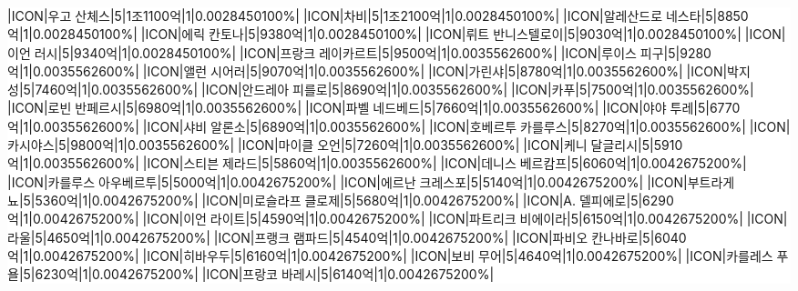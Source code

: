 |ICON|우고 산체스|5|1조1100억|1|0.0028450100%|
|ICON|차비|5|1조2100억|1|0.0028450100%|
|ICON|알레산드로 네스타|5|8850억|1|0.0028450100%|
|ICON|에릭 칸토나|5|9380억|1|0.0028450100%|
|ICON|뤼트 반니스텔로이|5|9030억|1|0.0028450100%|
|ICON|이언 러시|5|9340억|1|0.0028450100%|
|ICON|프랑크 레이카르트|5|9500억|1|0.0035562600%|
|ICON|루이스 피구|5|9280억|1|0.0035562600%|
|ICON|앨런 시어러|5|9070억|1|0.0035562600%|
|ICON|가린샤|5|8780억|1|0.0035562600%|
|ICON|박지성|5|7460억|1|0.0035562600%|
|ICON|안드레아 피를로|5|8690억|1|0.0035562600%|
|ICON|카푸|5|7500억|1|0.0035562600%|
|ICON|로빈 반페르시|5|6980억|1|0.0035562600%|
|ICON|파벨 네드베드|5|7660억|1|0.0035562600%|
|ICON|야야 투레|5|6770억|1|0.0035562600%|
|ICON|샤비 알론소|5|6890억|1|0.0035562600%|
|ICON|호베르투 카를루스|5|8270억|1|0.0035562600%|
|ICON|카시야스|5|9800억|1|0.0035562600%|
|ICON|마이클 오언|5|7260억|1|0.0035562600%|
|ICON|케니 달글리시|5|5910억|1|0.0035562600%|
|ICON|스티븐 제라드|5|5860억|1|0.0035562600%|
|ICON|데니스 베르캄프|5|6060억|1|0.0042675200%|
|ICON|카를루스 아우베르투|5|5000억|1|0.0042675200%|
|ICON|에르난 크레스포|5|5140억|1|0.0042675200%|
|ICON|부트라게뇨|5|5360억|1|0.0042675200%|
|ICON|미로슬라프 클로제|5|5680억|1|0.0042675200%|
|ICON|A. 델피에로|5|6290억|1|0.0042675200%|
|ICON|이언 라이트|5|4590억|1|0.0042675200%|
|ICON|파트리크 비에이라|5|6150억|1|0.0042675200%|
|ICON|라울|5|4650억|1|0.0042675200%|
|ICON|프랭크 램파드|5|4540억|1|0.0042675200%|
|ICON|파비오 칸나바로|5|6040억|1|0.0042675200%|
|ICON|히바우두|5|6160억|1|0.0042675200%|
|ICON|보비 무어|5|4640억|1|0.0042675200%|
|ICON|카를레스 푸욜|5|6230억|1|0.0042675200%|
|ICON|프랑코 바레시|5|6140억|1|0.0042675200%|